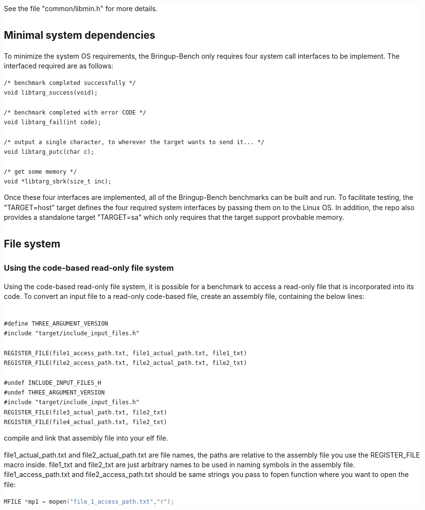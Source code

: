 See the file "common/libmin.h" for more details.

## Minimal system dependencies

To minimize the system OS requirements, the Bringup-Bench only requires four system call interfaces to be implement. The interfaced required are as follows:
```
/* benchmark completed successfully */
void libtarg_success(void);

/* benchmark completed with error CODE */
void libtarg_fail(int code);

/* output a single character, to wherever the target wants to send it... */
void libtarg_putc(char c);

/* get some memory */
void *libtarg_sbrk(size_t inc);
```
Once these four interfaces are implemented, all of the Bringup-Bench benchmarks can be built and run. To facilitate testing, the "TARGET=host" target defines the four required system interfaces by passing them on to the Linux OS. In addition, the repo also provides a standalone target "TARGET=sa" which only requires that the target support provbable memory.

## File system

### Using the code-based read-only file system

 Using the code-based read-only file system, it is possible for a benchmark to access a read-only file that is incorporated into its code. To convert an input file to a read-only code-based file, create an assembly file, containing the below lines:
```assembly

#define THREE_ARGUMENT_VERSION
#include "target/include_input_files.h"

REGISTER_FILE(file1_access_path.txt, file1_actual_path.txt, file1_txt)
REGISTER_FILE(file2_access_path.txt, file2_actual_path.txt, file2_txt)

#undef INCLUDE_INPUT_FILES_H
#undef THREE_ARGUMENT_VERSION
#include "target/include_input_files.h"
REGISTER_FILE(file3_actual_path.txt, file2_txt)
REGISTER_FILE(file4_actual_path.txt, file2_txt)

```
compile and link that assembly file into your elf file. 

file1_actual_path.txt and file2_actual_path.txt are file names, the paths are relative to the assembly file you use the REGISTER_FILE macro inside. file1_txt and file2_txt are just arbitrary names to be used in naming symbols in the assembly file. file1_access_path.txt and file2_access_path.txt should be same strings you pass to fopen function where you want to open the file:
```c
MFILE *mp1 = mopen("file_1_access_path.txt","r");
```
